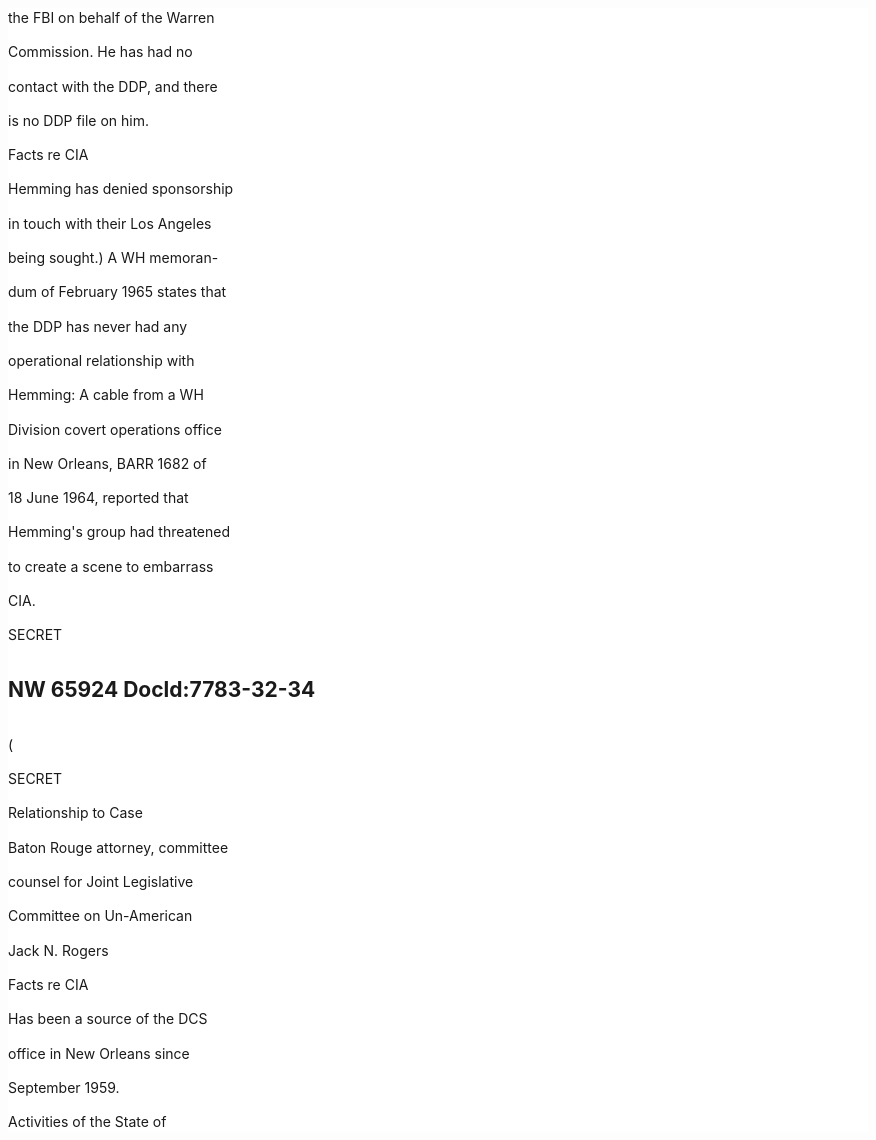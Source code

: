 the FBI on behalf of the Warren

Commission. He has had no

contact with the DDP, and there

is no DDP file on him.

Facts re CIA

Hemming has denied sponsorship

in touch with their Los Angeles

being sought.) A WH memoran-

dum of February 1965 states that

the DDP has never had any

operational relationship with

Hemming: A cable from a WH

Division covert operations office

in New Orleans, BARR 1682 of

18 June 1964, reported that

Hemming's group had threatened

to create a scene to embarrass

CIA.

SECRET

NW 65924 Docld:7783-32-34
---

##
(

SECRET

Relationship to Case

Baton Rouge attorney, committee

counsel for Joint Legislative

Committee on Un-American

Jack N. Rogers

Facts re CIA

Has been a source of the DCS

office in New Orleans since

September 1959.

Activities of the State of

